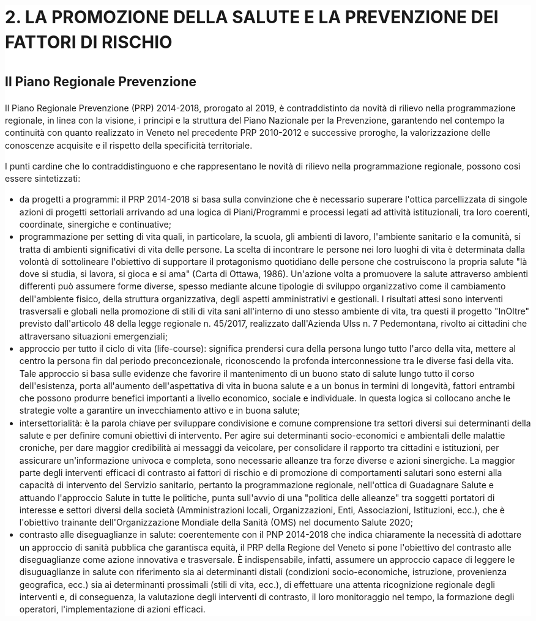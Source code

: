 # 2. LA PROMOZIONE DELLA SALUTE E LA PREVENZIONE DEI FATTORI DI RISCHIO
## Il Piano Regionale Prevenzione
Il Piano Regionale Prevenzione (PRP) 2014-2018, prorogato al 2019, è contraddistinto da novità di rilievo nella programmazione regionale, in linea con la visione, i principi e la struttura del Piano Nazionale per la Prevenzione, garantendo nel contempo la continuità con quanto realizzato in Veneto nel precedente PRP 2010-2012 e successive proroghe, la valorizzazione delle conoscenze acquisite e il rispetto della specificità territoriale.

I punti cardine che lo contraddistinguono e che rappresentano le novità di rilievo nella programmazione regionale, possono così essere sintetizzati:
- da progetti a programmi: il PRP 2014-2018 si basa sulla convinzione che è necessario superare l'ottica parcellizzata di singole azioni di progetti settoriali arrivando ad una logica di Piani/Programmi e processi legati ad attività istituzionali, tra loro coerenti, coordinate, sinergiche e continuative;
- programmazione per setting di vita quali, in particolare, la scuola, gli ambienti di lavoro, l'ambiente sanitario e la comunità, si tratta di ambienti significativi di vita delle persone. La scelta di incontrare le persone nei loro luoghi di vita è determinata dalla volontà di sottolineare l'obiettivo di supportare il protagonismo quotidiano delle persone che costruiscono la propria salute "là dove si studia, si lavora, si gioca e si ama" (Carta di Ottawa, 1986). Un'azione volta a promuovere la salute attraverso ambienti differenti può assumere forme diverse, spesso mediante alcune tipologie di sviluppo organizzativo come il cambiamento dell'ambiente fisico, della struttura organizzativa, degli aspetti amministrativi e gestionali. I risultati attesi sono interventi trasversali e globali nella promozione di stili di vita sani all'interno di uno stesso ambiente di vita, tra questi il progetto "InOltre" previsto dall'articolo 48 della legge regionale n. 45/2017, realizzato dall'Azienda Ulss n. 7 Pedemontana, rivolto ai cittadini che attraversano situazioni emergenziali;
- approccio per tutto il ciclo di vita (life-course): significa prendersi cura della persona lungo tutto l'arco della vita, mettere al centro la persona fin dal periodo preconcezionale, riconoscendo la profonda interconnessione tra le diverse fasi della vita. Tale approccio si basa sulle evidenze che favorire il mantenimento di un buono stato di salute lungo tutto il corso dell'esistenza, porta all'aumento dell'aspettativa di vita in buona salute e a un bonus in termini di longevità, fattori entrambi che possono produrre benefici importanti a livello economico, sociale e individuale. In questa logica si collocano anche le strategie volte a garantire un invecchiamento attivo e in buona salute;
- intersettorialità: è la parola chiave per sviluppare condivisione e comune comprensione tra settori diversi sui determinanti della salute e per definire comuni obiettivi di intervento. Per agire sui determinanti socio-economici e ambientali delle malattie croniche, per dare maggior credibilità ai messaggi da veicolare, per consolidare il rapporto tra cittadini e istituzioni, per assicurare un'informazione univoca e completa, sono necessarie alleanze tra forze diverse e azioni sinergiche. La maggior parte degli interventi efficaci di contrasto ai fattori di rischio e di promozione di comportamenti salutari sono esterni alla capacità di intervento del Servizio sanitario, pertanto la programmazione regionale, nell'ottica di Guadagnare Salute e attuando l'approccio Salute in tutte le politiche, punta sull'avvio di una "politica delle alleanze" tra soggetti portatori di interesse e settori diversi della società (Amministrazioni locali, Organizzazioni, Enti, Associazioni, Istituzioni, ecc.), che è l'obiettivo trainante dell'Organizzazione Mondiale della Sanità (OMS) nel documento Salute 2020;
- contrasto alle diseguaglianze in salute: coerentemente con il PNP 2014-2018 che indica chiaramente la necessità di adottare un approccio di sanità pubblica che garantisca equità, il PRP della Regione del Veneto si pone l'obiettivo del contrasto alle diseguaglianze come azione innovativa e trasversale. È indispensabile, infatti, assumere un approccio capace di leggere le disuguaglianze in salute con riferimento sia ai determinanti distali (condizioni socio-economiche, istruzione, provenienza geografica, ecc.) sia ai determinanti prossimali (stili di vita, ecc.), di effettuare una attenta ricognizione regionale degli interventi e, di conseguenza, la valutazione degli interventi di contrasto, il loro monitoraggio nel tempo, la formazione degli operatori, l'implementazione di azioni efficaci.
